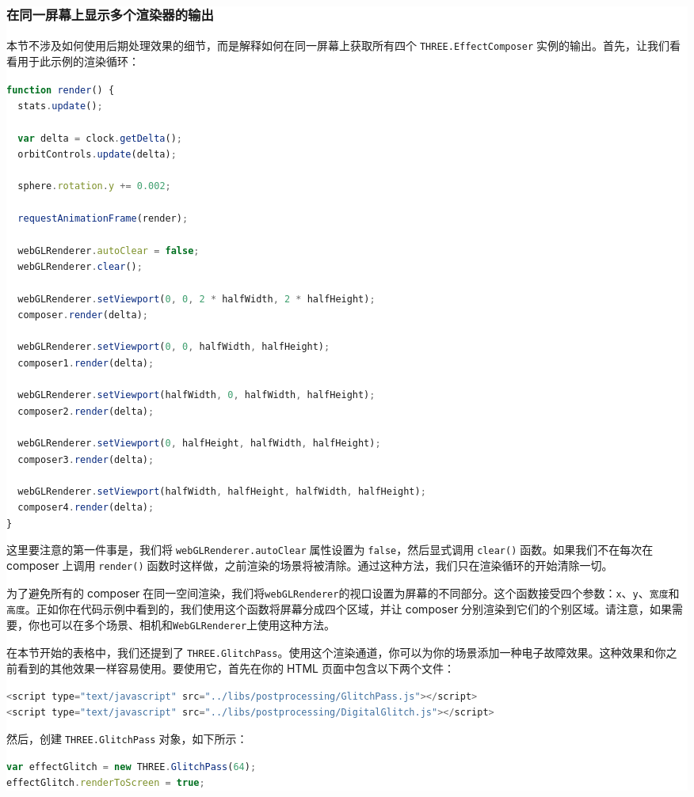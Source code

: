 ### 在同一屏幕上显示多个渲染器的输出

本节不涉及如何使用后期处理效果的细节，而是解释如何在同一屏幕上获取所有四个 `THREE.EffectComposer` 实例的输出。首先，让我们看看用于此示例的渲染循环：

```js
function render() {
  stats.update();

  var delta = clock.getDelta();
  orbitControls.update(delta);

  sphere.rotation.y += 0.002;

  requestAnimationFrame(render);

  webGLRenderer.autoClear = false;
  webGLRenderer.clear();

  webGLRenderer.setViewport(0, 0, 2 * halfWidth, 2 * halfHeight);
  composer.render(delta);

  webGLRenderer.setViewport(0, 0, halfWidth, halfHeight);
  composer1.render(delta);

  webGLRenderer.setViewport(halfWidth, 0, halfWidth, halfHeight);
  composer2.render(delta);

  webGLRenderer.setViewport(0, halfHeight, halfWidth, halfHeight);
  composer3.render(delta);

  webGLRenderer.setViewport(halfWidth, halfHeight, halfWidth, halfHeight);
  composer4.render(delta);
}
```

这里要注意的第一件事是，我们将 `webGLRenderer.autoClear` 属性设置为 `false`，然后显式调用 `clear()` 函数。如果我们不在每次在 composer 上调用 `render()` 函数时这样做，之前渲染的场景将被清除。通过这种方法，我们只在渲染循环的开始清除一切。

为了避免所有的 composer 在同一空间渲染，我们将`webGLRenderer`的视口设置为屏幕的不同部分。这个函数接受四个参数：`x`、`y`、`宽度`和`高度`。正如你在代码示例中看到的，我们使用这个函数将屏幕分成四个区域，并让 composer 分别渲染到它们的个别区域。请注意，如果需要，你也可以在多个场景、相机和`WebGLRenderer`上使用这种方法。

在本节开始的表格中，我们还提到了 `THREE.GlitchPass`。使用这个渲染通道，你可以为你的场景添加一种电子故障效果。这种效果和你之前看到的其他效果一样容易使用。要使用它，首先在你的 HTML 页面中包含以下两个文件：

```js
<script type="text/javascript" src="../libs/postprocessing/GlitchPass.js"></script>
<script type="text/javascript" src="../libs/postprocessing/DigitalGlitch.js"></script>
```

然后，创建 `THREE.GlitchPass` 对象，如下所示：

```js
var effectGlitch = new THREE.GlitchPass(64);
effectGlitch.renderToScreen = true;
```
